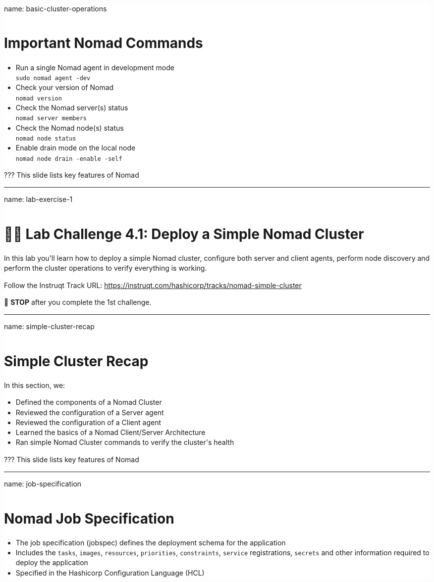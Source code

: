 name: basic-cluster-operations
# Important Nomad Commands
- Run a single Nomad agent in development mode <br>
    `sudo nomad agent -dev`
- Check your version of Nomad <br>
    `nomad version`
- Check the Nomad server(s) status <br>
    `nomad server members`
- Check the Nomad node(s) status <br>
    `nomad node status`
- Enable drain mode on the local node <br>
    `nomad node drain -enable -self`

???
This slide lists key features of Nomad

---
name: lab-exercise-1
# 👩‍💻 Lab Challenge 4.1: Deploy a Simple Nomad Cluster

In this lab you'll learn how to deploy a simple Nomad cluster, configure both server and client agents, perform node discovery and perform the cluster operations to verify everything is working.

Follow the Instruqt Track URL:
https://instruqt.com/hashicorp/tracks/nomad-simple-cluster

🛑 **STOP** after you complete the 1st challenge.

---
name: simple-cluster-recap
# Simple Cluster Recap
In this section, we:
- Defined the components of a Nomad Cluster
- Reviewed the configuration of a Server agent
- Reviewed the configuration of a Client agent
- Learned the basics of a Nomad Client/Server Architecture
- Ran simple Nomad Cluster commands to verify the cluster's health

???
This slide lists key features of Nomad

---
name: job-specification
# Nomad Job Specification
- The job specification (jobspec) defines the deployment schema for the application
- Includes the `tasks`, `images`, `resources`, `priorities`, `constraints`, `service` registrations, `secrets` and other information required to deploy the application
- Specified in the Hashicorp Configuration Language (HCL)
